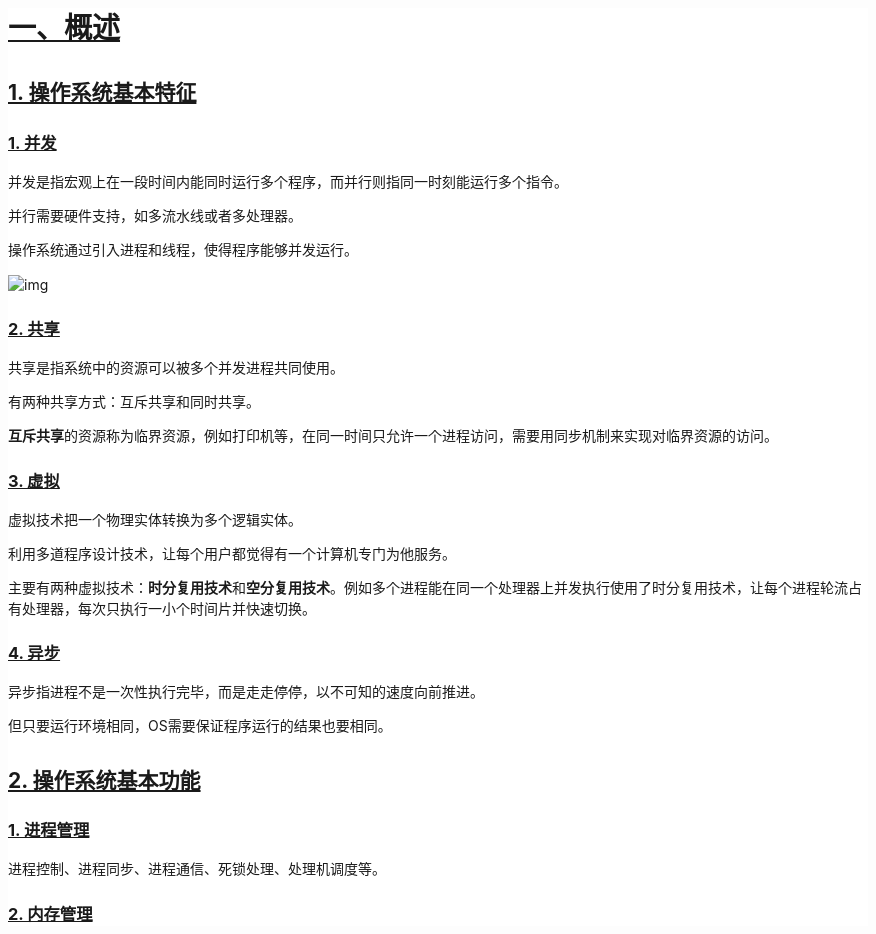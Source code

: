 # [一、概述](https://frank-lam.github.io/fullstack-tutorial/#/操作系统?id=一、概述)

## [1. 操作系统基本特征](https://frank-lam.github.io/fullstack-tutorial/#/操作系统?id=_1-操作系统基本特征)

### [1. 并发](https://frank-lam.github.io/fullstack-tutorial/#/操作系统?id=_1-并发)

并发是指宏观上在一段时间内能同时运行多个程序，而并行则指同一时刻能运行多个指令。

并行需要硬件支持，如多流水线或者多处理器。

操作系统通过引入进程和线程，使得程序能够并发运行。

![img](https://frank-lam.github.io/fullstack-tutorial/assets/concurrent_and_parallel.png)

### [2. 共享](https://frank-lam.github.io/fullstack-tutorial/#/操作系统?id=_2-共享)

共享是指系统中的资源可以被多个并发进程共同使用。

有两种共享方式：互斥共享和同时共享。

**互斥共享**的资源称为临界资源，例如打印机等，在同一时间只允许一个进程访问，需要用同步机制来实现对临界资源的访问。

### [3. 虚拟](https://frank-lam.github.io/fullstack-tutorial/#/操作系统?id=_3-虚拟)

虚拟技术把一个物理实体转换为多个逻辑实体。

利用多道程序设计技术，让每个用户都觉得有一个计算机专门为他服务。

主要有两种虚拟技术：**时分复用技术**和**空分复用技术**。例如多个进程能在同一个处理器上并发执行使用了时分复用技术，让每个进程轮流占有处理器，每次只执行一小个时间片并快速切换。

### [4. 异步](https://frank-lam.github.io/fullstack-tutorial/#/操作系统?id=_4-异步)

异步指进程不是一次性执行完毕，而是走走停停，以不可知的速度向前推进。

但只要运行环境相同，OS需要保证程序运行的结果也要相同。

## [2. 操作系统基本功能](https://frank-lam.github.io/fullstack-tutorial/#/操作系统?id=_2-操作系统基本功能)

### [1. 进程管理](https://frank-lam.github.io/fullstack-tutorial/#/操作系统?id=_1-进程管理)

进程控制、进程同步、进程通信、死锁处理、处理机调度等。

### [2. 内存管理](https://frank-lam.github.io/fullstack-tutorial/#/操作系统?id=_2-内存管理)
